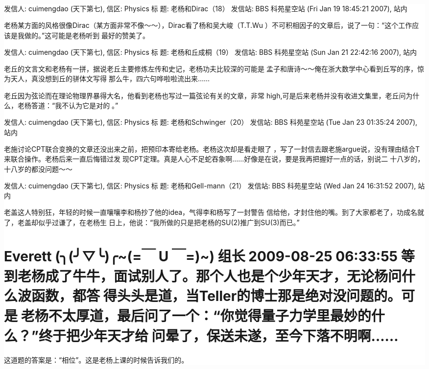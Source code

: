 发信人: cuimengdao (天下第七), 信区: Physics
标 题: 老杨和Dirac（18）
发信站: BBS 科苑星空站 (Fri Jan 19 18:45:21 2007), 站内

老杨某方面的风格很像Dirac（某方面非常不像～～），Dirac看了杨和吴大峻（T.T.Wu
）不可积相因子的文章后，说了一句：“这个工作应该是我做的。”这可能是老杨听到
最好的赞美了。

发信人: cuimengdao (天下第七), 信区: Physics
标 题: 老杨和丘成桐（19）
发信站: BBS 科苑星空站 (Sun Jan 21 22:42:16 2007), 站内

老丘的文言文和老杨有一拼，据说老丘主要修炼左传和史记，老杨功夫比较深的可能是
孟子和唐诗～～俺在浙大数学中心看到丘写的序，惊为天人，真没想到丘的骈体文写得
那么牛，四六句哗啦啦流出来……

老丘因为弦论而在理论物理界暴得大名，他看到老杨也写过一篇弦论有关的文章，非常
high,可是后来老杨并没有收进文集里，老丘问为什么，老杨答道：“我不认为它是对的
。”

发信人: cuimengdao (天下第七), 信区: Physics
标 题: 老杨和Schwinger（20）
发信站: BBS 科苑星空站 (Tue Jan 23 01:35:24 2007), 站内

老施讨论CPT联合变换的文章还没出来之前，把预印本寄给老杨。老杨这次却是看走眼了
，写了一封信去跟老施argue说，没有理由结合T来联合操作。老杨后来一直后悔错过发
现CPT定理。真是人心不足蛇吞象啊……好像是在说，要是我再把握好一点的话，别说二
十八岁的，十八岁的都没问题～～

发信人: cuimengdao (天下第七), 信区: Physics
标 题: 老杨和Gell-mann（21）
发信站: BBS 科苑星空站 (Wed Jan 24 16:31:52 2007), 站内

老盖这人特别狂，年轻的时候一直嚷嚷李和杨抄了他的idea，气得李和杨写了一封警告
信给他，才封住他的嘴。到了大家都老了，功成名就了，老盖却似乎过谦了，在老杨生
日上，他说：“我所做的只是把老杨的SU(2)推广到SU(3)而已。”


Everett (╮(╯▽╰)╭~(=￣ U ￣=)~) 组长 2009-08-25 06:33:55
等到老杨成了牛牛，面试别人了。那个人也是个少年天才，无论杨问什么波函数，都答
得头头是道，当Teller的博士那是绝对没问题的。可是
老杨不太厚道，最后问了一个：“你觉得量子力学里最妙的什么？”终于把少年天才给
问晕了，保送未遂，至今下落不明啊……
=====================
这道题的答案是：“相位”。这是老杨上课的时候告诉我们的。


